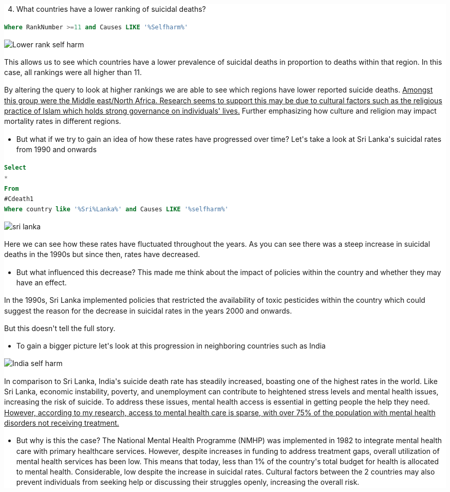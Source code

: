 4) What countries have a lower ranking of suicidal deaths?
```sql
Where RankNumber >=11 and Causes LIKE '%Selfharm%'
```
![Lower rank self harm](https://github.com/Trav161/World_Cause_of_Death/assets/169755322/bf8ccda5-5a9f-4940-a6c3-fd284f3941ce)

This allows us to see which countries have a lower prevalence of suicidal deaths in proportion to deaths within that region. In this case, all rankings were all higher than 11.

By altering the query to look at higher rankings we are able to see which regions have lower reported suicide deaths. [Amongst this group were the Middle east/North Africa. Research seems to support this may be due to cultural factors such as the religious practice of Islam which holds strong governance on individuals' lives.](https://www.ncbi.nlm.nih.gov/pmc/articles/PMC9178353/) Further emphasizing how culture and religion may impact mortality rates in different regions.

- But what if we try to gain an idea of how these rates have progressed over time?
Let's take a look at Sri Lanka's suicidal rates from 1990 and onwards
```sql
Select 
*
From
#Cdeath1
Where country like '%Sri%Lanka%' and Causes LIKE '%selfharm%'
```
![sri lanka](https://github.com/Trav161/World_Cause_of_Death/assets/169755322/23263505-d49e-4705-b27a-ae6527e35185)

Here we can see how these rates have fluctuated throughout the years. As you can see there was a steep increase in suicidal deaths in the 1990s but since then, rates have decreased.

- But what influenced this decrease? This made me think about the impact of policies within the country and whether they may have an effect.
  
In the 1990s, Sri Lanka implemented policies that restricted the availability of toxic pesticides within the country which could suggest the reason for the decrease in suicidal rates in the years 2000 and onwards.

But this doesn't tell the full story.

- To gain a bigger picture let's look at this progression in neighboring countries such as India
  
![India self harm](https://github.com/Trav161/World_Cause_of_Death/assets/169755322/4dfc1b1b-8191-484f-b958-ce51dc2c402c)

In comparison to Sri Lanka, India's suicide death rate has steadily increased, boasting one of the highest rates in the world. Like Sri Lanka, economic instability, poverty, and unemployment can contribute to heightened stress levels and mental health issues, increasing the risk of suicide. To address these issues, mental health access is essential in getting people the help they need. [However, according to my research, access to mental health care is sparse, with over 75% of the population with mental health disorders not receiving treatment.](https://speakingofmedicine.plos.org/2023/05/25/mind-matters-indias-mental-health-budget-crisis/)

- But why is this the case?
The National Mental Health Programme (NMHP) was implemented in 1982 to integrate mental health care with primary healthcare services. However, despite increases in funding to address treatment gaps, overall utilization of mental health services has been low. This means that today, less than 1% of the country's total budget for health is allocated to mental health. Considerable, low despite the increase in suicidal rates. Cultural factors between the 2 countries may also prevent individuals from seeking help or discussing their struggles openly, increasing the overall risk.
